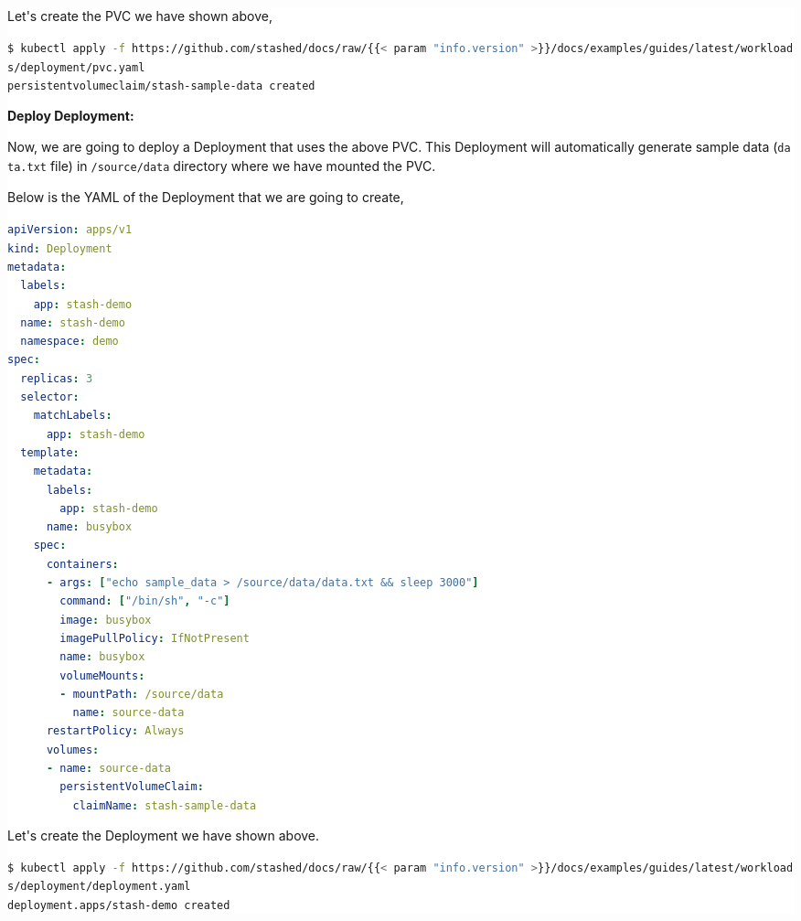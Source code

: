 Let's create the PVC we have shown above,

```bash
$ kubectl apply -f https://github.com/stashed/docs/raw/{{< param "info.version" >}}/docs/examples/guides/latest/workloads/deployment/pvc.yaml
persistentvolumeclaim/stash-sample-data created
```

**Deploy Deployment:**

Now, we are going to deploy a Deployment that uses the above PVC. This Deployment will automatically generate sample data (`data.txt` file) in `/source/data` directory where we have mounted the PVC.

Below is the YAML of the Deployment that we are going to create,

```yaml
apiVersion: apps/v1
kind: Deployment
metadata:
  labels:
    app: stash-demo
  name: stash-demo
  namespace: demo
spec:
  replicas: 3
  selector:
    matchLabels:
      app: stash-demo
  template:
    metadata:
      labels:
        app: stash-demo
      name: busybox
    spec:
      containers:
      - args: ["echo sample_data > /source/data/data.txt && sleep 3000"]
        command: ["/bin/sh", "-c"]
        image: busybox
        imagePullPolicy: IfNotPresent
        name: busybox
        volumeMounts:
        - mountPath: /source/data
          name: source-data
      restartPolicy: Always
      volumes:
      - name: source-data
        persistentVolumeClaim:
          claimName: stash-sample-data
```

Let's create the Deployment we have shown above.

```bash
$ kubectl apply -f https://github.com/stashed/docs/raw/{{< param "info.version" >}}/docs/examples/guides/latest/workloads/deployment/deployment.yaml
deployment.apps/stash-demo created
```
